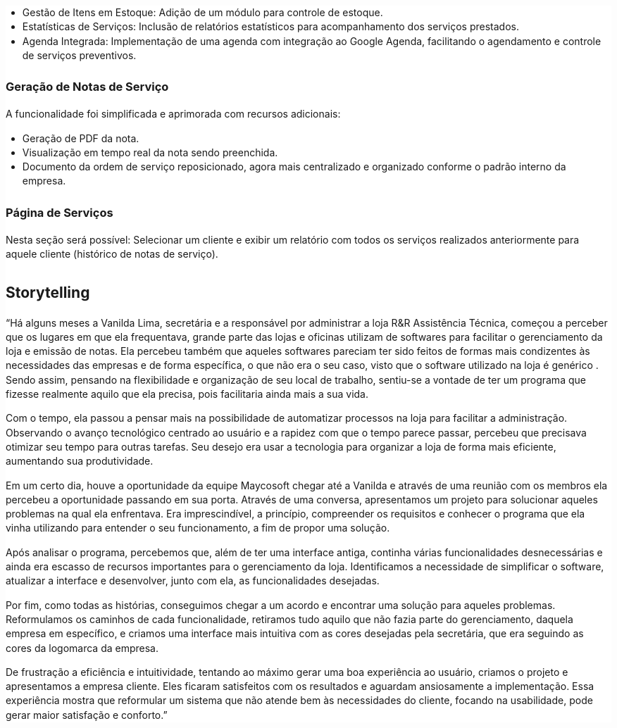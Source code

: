 - Gestão de Itens em Estoque: Adição de um módulo para controle de estoque.
- Estatísticas de Serviços: Inclusão de relatórios estatísticos para acompanhamento dos serviços prestados.
- Agenda Integrada: Implementação de uma agenda com integração ao Google Agenda, facilitando o agendamento e controle de serviços preventivos.

### Geração de Notas de Serviço

A funcionalidade foi simplificada e aprimorada com recursos adicionais:

- Geração de PDF da nota.
- Visualização em tempo real da nota sendo preenchida.
- Documento da ordem de serviço reposicionado, agora mais centralizado e organizado conforme o padrão interno da empresa.

### Página de Serviços

Nesta seção será possível: Selecionar um cliente e exibir um relatório com todos os serviços realizados anteriormente para aquele cliente (histórico de notas de serviço).

## Storytelling

“Há alguns meses a Vanilda Lima, secretária e a responsável por administrar a loja R&R Assistência Técnica, começou a perceber que os lugares em que ela frequentava, grande parte das lojas e oficinas utilizam de softwares para facilitar o gerenciamento da loja e emissão de notas. Ela percebeu também que aqueles softwares pareciam ter sido feitos de formas mais condizentes às necessidades das empresas e de forma específica, o que não era o seu caso, visto que o software utilizado na loja é genérico . Sendo assim, pensando na flexibilidade e organização de seu local de trabalho, sentiu-se a vontade de ter um programa que fizesse realmente aquilo que ela precisa, pois facilitaria ainda mais a sua vida.

Com o tempo, ela passou a pensar mais na possibilidade de automatizar processos na loja para facilitar a administração. Observando o avanço tecnológico centrado ao usuário e a rapidez com que o tempo parece passar, percebeu que precisava otimizar seu tempo para outras tarefas. Seu desejo era usar a tecnologia para organizar a loja de forma mais eficiente, aumentando sua produtividade.

Em um certo dia, houve a oportunidade da equipe Maycosoft chegar até a Vanilda e através de uma reunião com os membros ela percebeu a oportunidade passando em sua porta. Através de uma conversa, apresentamos um projeto para solucionar aqueles problemas na qual ela enfrentava. Era imprescindível, a princípio, compreender os requisitos e conhecer o programa que ela vinha utilizando para entender o seu funcionamento, a fim de propor uma solução.

Após analisar o programa, percebemos que, além de ter uma interface antiga, continha várias funcionalidades desnecessárias e ainda era escasso de recursos importantes para o gerenciamento da loja. Identificamos a necessidade de simplificar o software, atualizar a interface e desenvolver, junto com ela, as funcionalidades desejadas.

Por fim, como todas as histórias, conseguimos chegar a um acordo e encontrar uma solução para aqueles problemas. Reformulamos os caminhos de cada funcionalidade, retiramos tudo aquilo que não fazia parte do gerenciamento, daquela empresa em específico, e criamos uma interface mais intuitiva com as cores desejadas pela secretária, que era seguindo as cores da logomarca da empresa.

De frustração a eficiência e intuitividade, tentando ao máximo gerar uma boa experiência ao usuário, criamos o projeto e apresentamos a empresa cliente. Eles ficaram satisfeitos com os resultados e aguardam ansiosamente a implementação. Essa experiência mostra que reformular um sistema que não atende bem às necessidades do cliente, focando na usabilidade, pode gerar maior satisfação e conforto.”
